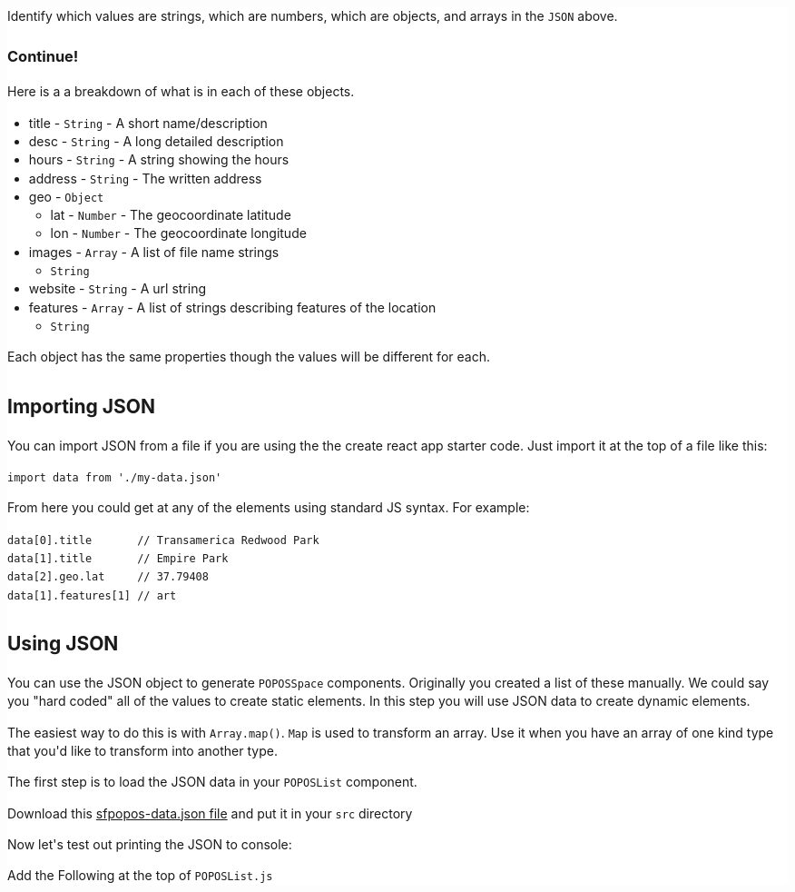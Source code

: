 Identify which values are strings, which are numbers, which are objects, and arrays in the `JSON` above.

### Continue!

Here is a a breakdown of what is in each of these objects.

- title - `String` - A short name/description
- desc - `String` - A long detailed description
- hours - `String` - A string showing the hours
- address - `String` - The written address
- geo - `Object`
  - lat - `Number` - The geocoordinate latitude
  - lon - `Number` - The geocoordinate longitude
- images - `Array` - A list of file name strings
  - `String`
- website - `String` - A url string
- features - `Array` - A list of strings describing features of the location
  - `String`

Each object has the same properties though the values will be different for each.

## Importing JSON

You can import JSON from a file if you are using the the create react app starter code. Just import it at the top of a file like this:

`import data from './my-data.json'`

From here you could get at any of the elements using standard JS syntax. For example:

```JS
data[0].title       // Transamerica Redwood Park
data[1].title       // Empire Park
data[2].geo.lat     // 37.79408
data[1].features[1] // art
```

## Using JSON

You can use the JSON object to generate `POPOSSpace` components. Originally you created a list of these manually. We could say you "hard coded" all of the values to create static elements. In this step you will use JSON data to create dynamic elements.

The easiest way to do this is with `Array.map()`. `Map` is used to transform an array. Use it when you have an array of one kind type that you'd like to transform into another type.

The first step is to load the JSON data in your `POPOSList` component.

Download this [sfpopos-data.json file](https://drive.google.com/file/d/1MlCiboVPXyNP-KJpqK6EtZcJUV4Rb5yP/view?usp=sharing) and put it in your `src` directory

Now let's test out printing the JSON to console:

Add the Following at the top of `POPOSList.js`
